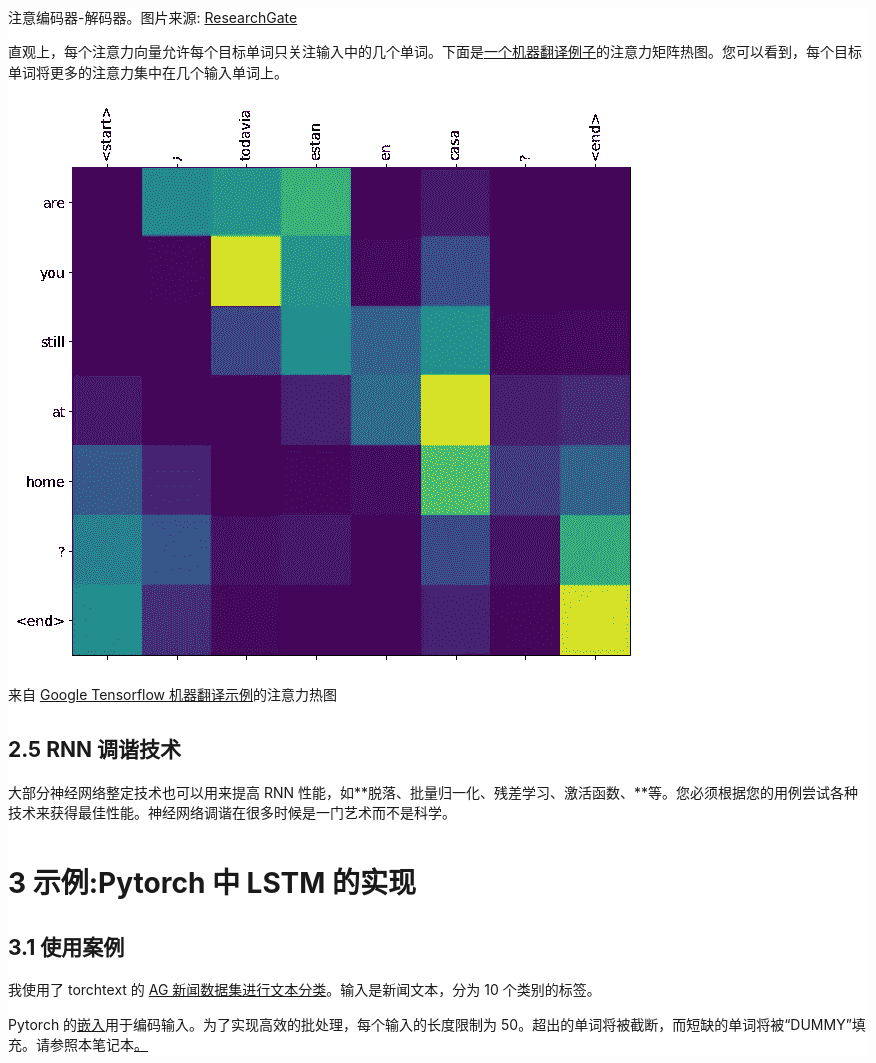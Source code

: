 注意编码器-解码器。图片来源: [ResearchGate](https://www.researchgate.net/figure/RNN-Encoder-Decoder-Network-with-Attention-layer-Encoder-is-a-bidirectional-LSTM-whose_fig2_326570264)

直观上，每个注意力向量允许每个目标单词只关注输入中的几个单词。下面是[一个机器翻译例子](https://www.tensorflow.org/tutorials/text/nmt_with_attention)的注意力矩阵热图。您可以看到，每个目标单词将更多的注意力集中在几个输入单词上。

![](img/ea05eb5138b4495e6c32d2cb3a8e0781.png)

来自 [Google Tensorflow 机器翻译示例](https://www.tensorflow.org/tutorials/text/nmt_with_attention)的注意力热图

## 2.5 RNN 调谐技术

大部分神经网络整定技术也可以用来提高 RNN 性能，如**脱落、批量归一化、残差学习、激活函数、**等。您必须根据您的用例尝试各种技术来获得最佳性能。神经网络调谐在很多时候是一门艺术而不是科学。

# 3 示例:Pytorch 中 LSTM 的实现

## 3.1 使用案例

我使用了 torchtext 的 [AG 新闻数据集进行文本分类](https://pytorch.org/tutorials/beginner/text_sentiment_ngrams_tutorial.html)。输入是新闻文本，分为 10 个类别的标签。

Pytorch 的[嵌入](https://pytorch.org/docs/stable/generated/torch.nn.Embedding.html)用于编码输入。为了实现高效的批处理，每个输入的长度限制为 50。超出的单词将被截断，而短缺的单词将被“DUMMY”填充。请参照本笔记本[。](https://github.com/ahhuisg/deep-learning-practice/blob/main/notebooks/lstm-pytorch.ipynb)
